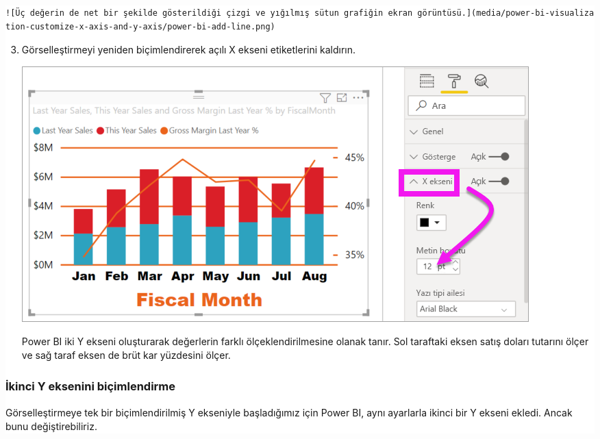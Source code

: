     ![Üç değerin de net bir şekilde gösterildiği çizgi ve yığılmış sütun grafiğin ekran görüntüsü.](media/power-bi-visualization-customize-x-axis-and-y-axis/power-bi-add-line.png)

    
3. Görselleştirmeyi yeniden biçimlendirerek açılı X ekseni etiketlerini kaldırın. 

   ![Birleşik harita ve Biçimlendirme bölmesi, yazı tipi boyutu 12'ye düşürülmüş](media/power-bi-visualization-customize-x-axis-and-y-axis/power-bi-font-size.png)

   Power BI iki Y ekseni oluşturarak değerlerin farklı ölçeklendirilmesine olanak tanır. Sol taraftaki eksen satış doları tutarını ölçer ve sağ taraf eksen de brüt kar yüzdesini ölçer.

### <a name="format-the-second-y-axis"></a>İkinci Y eksenini biçimlendirme
Görselleştirmeye tek bir biçimlendirilmiş Y ekseniyle başladığımız için Power BI, aynı ayarlarla ikinci bir Y ekseni ekledi. Ancak bunu değiştirebiliriz. 
